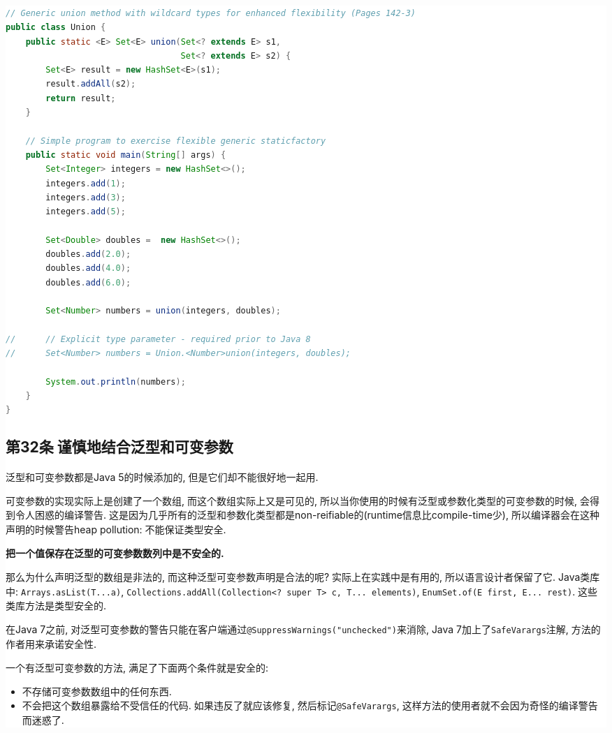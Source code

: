 ```java
// Generic union method with wildcard types for enhanced flexibility (Pages 142-3)
public class Union {
    public static <E> Set<E> union(Set<? extends E> s1,
                                   Set<? extends E> s2) {
        Set<E> result = new HashSet<E>(s1);
        result.addAll(s2);
        return result;
    }

    // Simple program to exercise flexible generic staticfactory
    public static void main(String[] args) {
        Set<Integer> integers = new HashSet<>();
        integers.add(1); 
        integers.add(3); 
        integers.add(5); 

        Set<Double> doubles =  new HashSet<>();
        doubles.add(2.0); 
        doubles.add(4.0); 
        doubles.add(6.0); 

        Set<Number> numbers = union(integers, doubles);

//      // Explicit type parameter - required prior to Java 8
//      Set<Number> numbers = Union.<Number>union(integers, doubles);

        System.out.println(numbers);
    }
}
```

## 第32条 谨慎地结合泛型和可变参数

泛型和可变参数都是Java 5的时候添加的, 但是它们却不能很好地一起用.

可变参数的实现实际上是创建了一个数组, 而这个数组实际上又是可见的, 所以当你使用的时候有泛型或参数化类型的可变参数的时候, 会得到令人困惑的编译警告.
这是因为几乎所有的泛型和参数化类型都是non-reifiable的(runtime信息比compile-time少),
所以编译器会在这种声明的时候警告heap pollution: 不能保证类型安全. 

**把一个值保存在泛型的可变参数数列中是不安全的.**

那么为什么声明泛型的数组是非法的, 而这种泛型可变参数声明是合法的呢? 实际上在实践中是有用的, 所以语言设计者保留了它.
Java类库中: `Arrays.asList(T...a)`, `Collections.addAll(Collection<? super T> c, T... elements)`, `EnumSet.of(E first, E... rest)`.
这些类库方法是类型安全的.

在Java 7之前, 对泛型可变参数的警告只能在客户端通过`@SuppressWarnings("unchecked")`来消除, 
Java 7加上了`SafeVarargs`注解, 方法的作者用来承诺安全性.

一个有泛型可变参数的方法, 满足了下面两个条件就是安全的:

* 不存储可变参数数组中的任何东西.
* 不会把这个数组暴露给不受信任的代码.
  如果违反了就应该修复, 然后标记`@SafeVarargs`, 这样方法的使用者就不会因为奇怪的编译警告而迷惑了.
